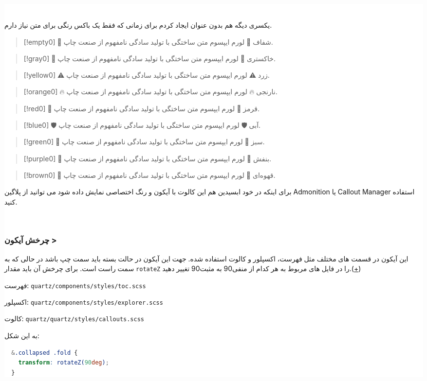 <br> 

یکسری دیگه هم بدون عنوان ایجاد کردم برای زمانی که فقط یک باکس رنگی برای متن نیاز دارم.


> [!empty0] 👻 شفاف
> 👻 لورم ایپسوم متن ساختگی با تولید سادگی نامفهوم از صنعت چاپ.

> [!gray0] 💾 خاکستری
> 💾 لورم ایپسوم متن ساختگی با تولید سادگی نامفهوم از صنعت چاپ.

> [!yellow0]  ⚠️ زرد
> ⚠️ لورم ایپسوم متن ساختگی با تولید سادگی نامفهوم از صنعت چاپ.

> [!orange0] 🔥 نارنجی
> 🔥 لورم ایپسوم متن ساختگی با تولید سادگی نامفهوم از صنعت چاپ.

> [!red0] 🚨 قرمز
> 🚨 لورم ایپسوم متن ساختگی با تولید سادگی نامفهوم از صنعت چاپ.


> [!blue0] 🛡️ آبی
> 🛡️ لورم ایپسوم متن ساختگی با تولید سادگی نامفهوم از صنعت چاپ.

> [!green0] 🌳 سبز
> 🌳 لورم ایپسوم متن ساختگی با تولید سادگی نامفهوم از صنعت چاپ.

> [!purple0] 🔮 بنفش
> 🔮 لورم ایپسوم متن ساختگی با تولید سادگی نامفهوم از صنعت چاپ.

> [!brown0] 💼 قهوه‌ای
> 💼 لورم ایپسوم متن ساختگی با تولید سادگی نامفهوم از صنعت چاپ.


برای اینکه در خود ابسیدین هم این کالوت با آیکون و رنگ اختصاصی نمایش داده شود می توانید از پلاگین Admonition یا Callout Manager استفاده کنید.

<br> 

### چرخش آیکون >
این آیکون در قسمت های مختلف مثل فهرست، اکسپلور و کالوت استفاده شده. جهت این آیکون در حالت بسته باید سمت چپ باشد در حالی که به سمت راست است. برای چرخش آن باید مقدار `rotateZ` را در فایل های مربوط به هر کدام از منفی90 به مثبت90 تغییر دهید.([+](https://blog.eledah.ir/projects/pkm/%D8%A7%D8%B2-%DB%8C%D8%A7%D8%AF%D8%AF%D8%A7%D8%B4%D8%AA-%D8%A8%D9%87-%D8%B3%D8%A7%DB%8C%D8%AA-%D8%A8%D8%A7-%DA%A9%D9%88%D8%A7%D8%B1%D8%AA%D8%B2#%DA%86%D8%B1%D8%AE%D8%A7%D9%86%D8%AF%D9%86-%D9%81%D9%84%D8%B4%D9%87%D8%A7%DB%8C-explorer))

فهرست: `quartz/components/styles/toc.scss`

اکسپلور: `quartz/components/styles/explorer.scss`

کالوت: `quartz/quartz/styles/callouts.scss`

به این شکل:
```scss
  &.collapsed .fold {
    transform: rotateZ(90deg);
  }
```
